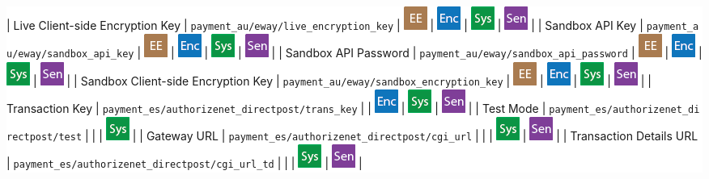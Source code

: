 | Live Client-side Encryption Key | `payment_au/eway/live_encryption_key` | ![Commerce-only](/help/assets/configuration/cloud-ee.png) | ![Encrypted](/help/assets/configuration/cloud-enc.png) | ![Sys-specific](/help/assets/configuration/cloud-env.png) | ![Sensitive](/help/assets/configuration/cloud-sens.png) |
| Sandbox API Key | `payment_au/eway/sandbox_api_key` | ![Commerce-only](/help/assets/configuration/cloud-ee.png) | ![Encrypted](/help/assets/configuration/cloud-enc.png) | ![Sys-specific](/help/assets/configuration/cloud-env.png) | ![Sensitive](/help/assets/configuration/cloud-sens.png) |
| Sandbox API Password | `payment_au/eway/sandbox_api_password` | ![Commerce-only](/help/assets/configuration/cloud-ee.png) | ![Encrypted](/help/assets/configuration/cloud-enc.png) | ![Sys-specific](/help/assets/configuration/cloud-env.png) | ![Sensitive](/help/assets/configuration/cloud-sens.png) |
| Sandbox Client-side Encryption Key | `payment_au/eway/sandbox_encryption_key` | ![Commerce-only](/help/assets/configuration/cloud-ee.png) | ![Encrypted](/help/assets/configuration/cloud-enc.png) | ![Sys-specific](/help/assets/configuration/cloud-env.png) | ![Sensitive](/help/assets/configuration/cloud-sens.png) |
| Transaction Key | `payment_es/authorizenet_directpost/trans_key` |  | ![Encrypted](/help/assets/configuration/cloud-enc.png) | ![Sys-specific](/help/assets/configuration/cloud-env.png) | ![Sensitive](/help/assets/configuration/cloud-sens.png) |
| Test Mode | `payment_es/authorizenet_directpost/test` |  | | ![Sys-specific](/help/assets/configuration/cloud-env.png) |
| Gateway URL | `payment_es/authorizenet_directpost/cgi_url` |  | | ![Sys-specific](/help/assets/configuration/cloud-env.png) | ![Sensitive](/help/assets/configuration/cloud-sens.png) |
| Transaction Details URL | `payment_es/authorizenet_directpost/cgi_url_td` |  | | ![Sys-specific](/help/assets/configuration/cloud-env.png) | ![Sensitive](/help/assets/configuration/cloud-sens.png) |